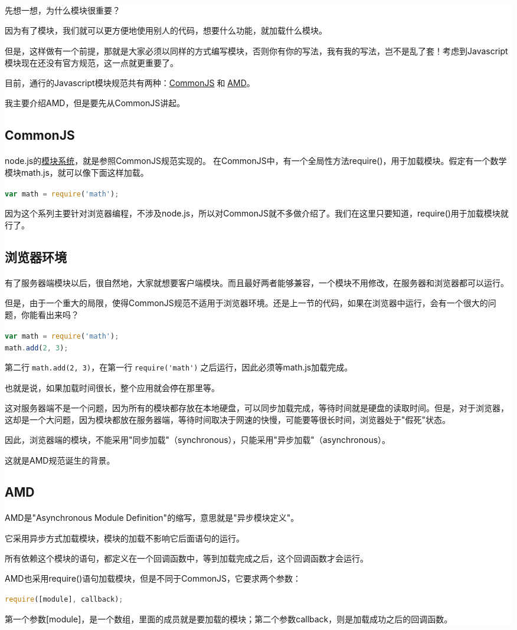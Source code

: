 先想一想，为什么模块很重要？

因为有了模块，我们就可以更方便地使用别人的代码，想要什么功能，就加载什么模块。

但是，这样做有一个前提，那就是大家必须以同样的方式编写模块，否则你有你的写法，我有我的写法，岂不是乱了套！考虑到Javascript模块现在还没有官方规范，这一点就更重要了。

目前，通行的Javascript模块规范共有两种：[CommonJS](http://wiki.commonjs.org/wiki/Modules/1.1) 和 [AMD](https://github.com/amdjs/amdjs-api/wiki/AMD)。

我主要介绍AMD，但是要先从CommonJS讲起。


## CommonJS

node.js的[模块系统](https://nodejs.org/docs/latest/api/modules.html)，就是参照CommonJS规范实现的。
在CommonJS中，有一个全局性方法require()，用于加载模块。假定有一个数学模块math.js，就可以像下面这样加载。

```js
var math = require('math');
```

因为这个系列主要针对浏览器编程，不涉及node.js，所以对CommonJS就不多做介绍了。我们在这里只要知道，require()用于加载模块就行了。


## 浏览器环境

有了服务器端模块以后，很自然地，大家就想要客户端模块。而且最好两者能够兼容，一个模块不用修改，在服务器和浏览器都可以运行。

但是，由于一个重大的局限，使得CommonJS规范不适用于浏览器环境。还是上一节的代码，如果在浏览器中运行，会有一个很大的问题，你能看出来吗？

```js
var math = require('math');
math.add(2, 3);
```

第二行 `math.add(2, 3)`，在第一行 `require('math')` 之后运行，因此必须等math.js加载完成。

也就是说，如果加载时间很长，整个应用就会停在那里等。

这对服务器端不是一个问题，因为所有的模块都存放在本地硬盘，可以同步加载完成，等待时间就是硬盘的读取时间。但是，对于浏览器，这却是一个大问题，因为模块都放在服务器端，等待时间取决于网速的快慢，可能要等很长时间，浏览器处于"假死"状态。

因此，浏览器端的模块，不能采用"同步加载"（synchronous），只能采用"异步加载"（asynchronous）。

这就是AMD规范诞生的背景。

## AMD

AMD是"Asynchronous Module Definition"的缩写，意思就是"异步模块定义"。

它采用异步方式加载模块，模块的加载不影响它后面语句的运行。

所有依赖这个模块的语句，都定义在一个回调函数中，等到加载完成之后，这个回调函数才会运行。

AMD也采用require()语句加载模块，但是不同于CommonJS，它要求两个参数：

```js
require([module], callback);
```

第一个参数[module]，是一个数组，里面的成员就是要加载的模块；第二个参数callback，则是加载成功之后的回调函数。
